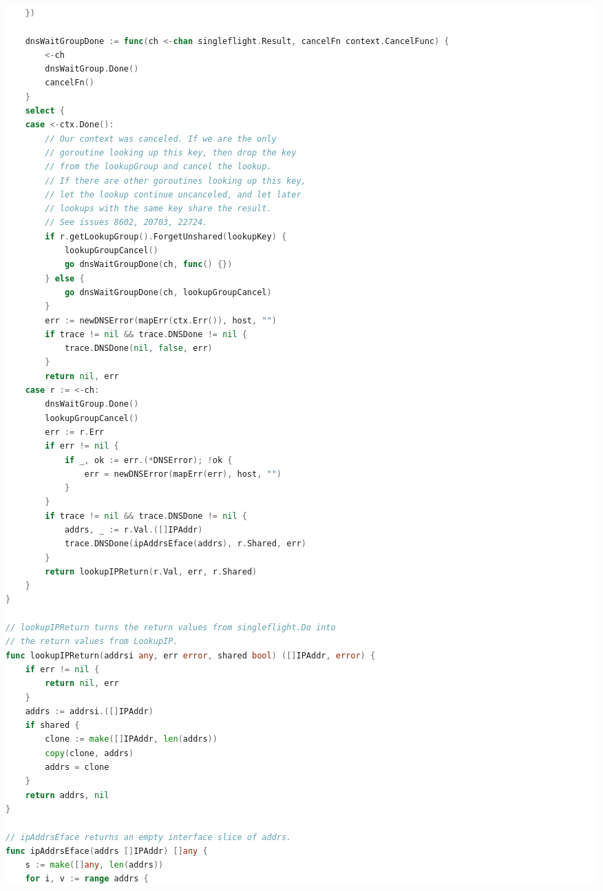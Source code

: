 ```go
	})

	dnsWaitGroupDone := func(ch <-chan singleflight.Result, cancelFn context.CancelFunc) {
		<-ch
		dnsWaitGroup.Done()
		cancelFn()
	}
	select {
	case <-ctx.Done():
		// Our context was canceled. If we are the only
		// goroutine looking up this key, then drop the key
		// from the lookupGroup and cancel the lookup.
		// If there are other goroutines looking up this key,
		// let the lookup continue uncanceled, and let later
		// lookups with the same key share the result.
		// See issues 8602, 20703, 22724.
		if r.getLookupGroup().ForgetUnshared(lookupKey) {
			lookupGroupCancel()
			go dnsWaitGroupDone(ch, func() {})
		} else {
			go dnsWaitGroupDone(ch, lookupGroupCancel)
		}
		err := newDNSError(mapErr(ctx.Err()), host, "")
		if trace != nil && trace.DNSDone != nil {
			trace.DNSDone(nil, false, err)
		}
		return nil, err
	case r := <-ch:
		dnsWaitGroup.Done()
		lookupGroupCancel()
		err := r.Err
		if err != nil {
			if _, ok := err.(*DNSError); !ok {
				err = newDNSError(mapErr(err), host, "")
			}
		}
		if trace != nil && trace.DNSDone != nil {
			addrs, _ := r.Val.([]IPAddr)
			trace.DNSDone(ipAddrsEface(addrs), r.Shared, err)
		}
		return lookupIPReturn(r.Val, err, r.Shared)
	}
}

// lookupIPReturn turns the return values from singleflight.Do into
// the return values from LookupIP.
func lookupIPReturn(addrsi any, err error, shared bool) ([]IPAddr, error) {
	if err != nil {
		return nil, err
	}
	addrs := addrsi.([]IPAddr)
	if shared {
		clone := make([]IPAddr, len(addrs))
		copy(clone, addrs)
		addrs = clone
	}
	return addrs, nil
}

// ipAddrsEface returns an empty interface slice of addrs.
func ipAddrsEface(addrs []IPAddr) []any {
	s := make([]any, len(addrs))
	for i, v := range addrs {
```